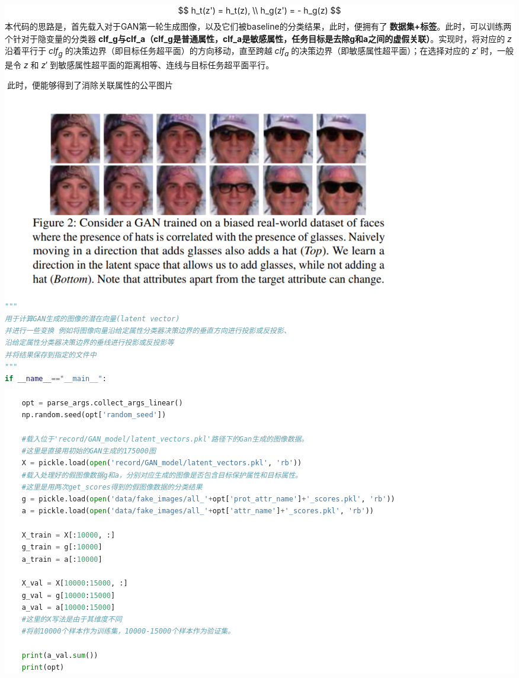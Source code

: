 $$
h_t(z') = h_t(z), \\
h_g(z') = - h_g(z)
$$
​	本代码的思路是，首先载入对于GAN第一轮生成图像，以及它们被baseline的分类结果，此时，便拥有了 **数据集+标签**。此时，可以训练两个针对于隐变量的分类器 **clf_g与clf_a（clf_g是普通属性，clf_a是敏感属性，任务目标是去除g和a之间的虚假关联）**。实现时，将对应的 $z$ 沿着平行于 $clf_g$ 的决策边界（即目标任务超平面）的方向移动，直至跨越  $clf_a$ 的决策边界（即敏感属性超平面）；在选择对应的 $z'$ 时，一般是令 $z$  和 $z'$ 到敏感属性超平面的距离相等、连线与目标任务超平面平行。

​	此时，便能够得到了消除关联属性的公平图片

<img src="安全实验报告.assets\image-20230621145242566.png" alt="image-20230621145242566" style="zoom:67%;" />

```python
"""
用于计算GAN生成的图像的潜在向量(latent vector)
并进行一些变换 例如将图像向量沿给定属性分类器决策边界的垂直方向进行投影或反投影、
沿给定属性分类器决策边界的垂线进行投影或反投影等
并将结果保存到指定的文件中
"""
if __name__=="__main__":
    
    opt = parse_args.collect_args_linear()
    np.random.seed(opt['random_seed'])
    
    #载入位于'record/GAN_model/latent_vectors.pkl'路径下的Gan生成的图像数据。
    #这里是直接用初始的GAN生成的175000图
    X = pickle.load(open('record/GAN_model/latent_vectors.pkl', 'rb')) 
    #载入处理好的假图像数据g和a，分别对应生成的图像是否包含目标保护属性和目标属性。
    #这里是用两次get_scores得到的假图像数据的分类结果
    g = pickle.load(open('data/fake_images/all_'+opt['prot_attr_name']+'_scores.pkl', 'rb')) 
    a = pickle.load(open('data/fake_images/all_'+opt['attr_name']+'_scores.pkl', 'rb'))

    X_train = X[:10000, :]
    g_train = g[:10000]
    a_train = a[:10000]
    
    X_val = X[10000:15000, :]
    g_val = g[10000:15000]
    a_val = a[10000:15000]
    #这里的X写法是由于其维度不同
    #将前10000个样本作为训练集，10000-15000个样本作为验证集。
    
    print(a_val.sum())
    print(opt)

```